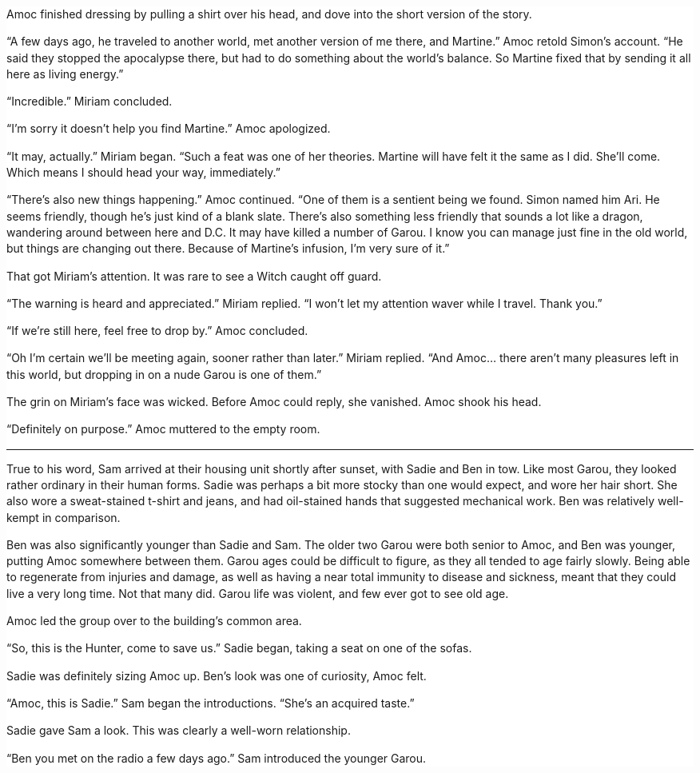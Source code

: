 Amoc finished dressing by pulling a shirt over his head, and dove into the short version of the story.

“A few days ago, he traveled to another world, met another version of me there, and Martine.” Amoc retold Simon’s account. “He said they stopped the apocalypse there, but had to do something about the world’s balance. So Martine fixed that by sending it all here as living energy.”

“Incredible.” Miriam concluded.

“I’m sorry it doesn’t help you find Martine.” Amoc apologized.

“It may, actually.” Miriam began. “Such a feat was one of her theories. Martine will have felt it the same as I did. She’ll come. Which means I should head your way, immediately.”

“There’s also new things happening.” Amoc continued. “One of them is a sentient being we found. Simon named him Ari. He seems friendly, though he’s just kind of a blank slate. There’s also something less friendly that sounds a lot like a dragon, wandering around between here and D.C. It may have killed a number of Garou. I know you can manage just fine in the old world, but things are changing out there. Because of Martine’s infusion, I’m very sure of it.”

That got Miriam’s attention. It was rare to see a Witch caught off guard.

“The warning is heard and appreciated.” Miriam replied. “I won’t let my attention waver while I travel. Thank you.”

“If we’re still here, feel free to drop by.” Amoc concluded.

“Oh I’m certain we’ll be meeting again, sooner rather than later.” Miriam replied. “And Amoc… there aren’t many pleasures left in this world, but dropping in on a nude Garou is one of them.”

The grin on Miriam’s face was wicked. Before Amoc could reply, she vanished. Amoc shook his head.

“Definitely on purpose.” Amoc muttered to the empty room.

---

True to his word, Sam arrived at their housing unit shortly after sunset, with Sadie and Ben in tow. Like most Garou, they looked rather ordinary in their human forms. Sadie was perhaps a bit more stocky than one would expect, and wore her hair short. She also wore a sweat-stained t-shirt and jeans, and had oil-stained hands that suggested mechanical work. Ben was relatively well-kempt in comparison.

Ben was also significantly younger than Sadie and Sam. The older two Garou were both senior to Amoc, and Ben was younger, putting Amoc somewhere between them. Garou ages could be difficult to figure, as they all tended to age fairly slowly. Being able to regenerate from injuries and damage, as well as having a near total immunity to disease and sickness, meant that they could live a very long time. Not that many did. Garou life was violent, and few ever got to see old age.

Amoc led the group over to the building’s common area.

“So, this is the Hunter, come to save us.” Sadie began, taking a seat on one of the sofas.

Sadie was definitely sizing Amoc up. Ben’s look was one of curiosity, Amoc felt.

“Amoc, this is Sadie.” Sam began the introductions. “She’s an acquired taste.”

Sadie gave Sam a look. This was clearly a well-worn relationship.

“Ben you met on the radio a few days ago.” Sam introduced the younger Garou.
